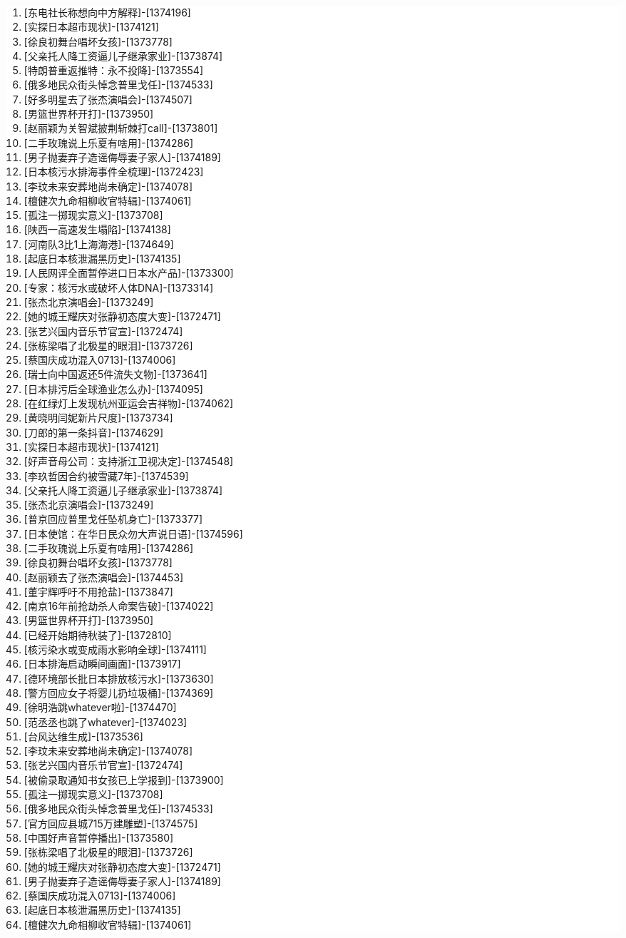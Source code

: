 1. [东电社长称想向中方解释]-[1374196]
1. [实探日本超市现状]-[1374121]
1. [徐良初舞台唱坏女孩]-[1373778]
1. [父亲托人降工资逼儿子继承家业]-[1373874]
1. [特朗普重返推特：永不投降]-[1373554]
1. [俄多地民众街头悼念普里戈任]-[1374533]
1. [好多明星去了张杰演唱会]-[1374507]
1. [男篮世界杯开打]-[1373950]
1. [赵丽颖为关智斌披荆斩棘打call]-[1373801]
1. [二手玫瑰说上乐夏有啥用]-[1374286]
1. [男子抛妻弃子造谣侮辱妻子家人]-[1374189]
1. [日本核污水排海事件全梳理]-[1372423]
1. [李玟未来安葬地尚未确定]-[1374078]
1. [檀健次九命相柳收官特辑]-[1374061]
1. [孤注一掷现实意义]-[1373708]
1. [陕西一高速发生塌陷]-[1374138]
1. [河南队3比1上海海港]-[1374649]
1. [起底日本核泄漏黑历史]-[1374135]
1. [人民网评全面暂停进口日本水产品]-[1373300]
1. [专家：核污水或破坏人体DNA]-[1373314]
1. [张杰北京演唱会]-[1373249]
1. [她的城王耀庆对张静初态度大变]-[1372471]
1. [张艺兴国内音乐节官宣]-[1372474]
1. [张栋梁唱了北极星的眼泪]-[1373726]
1. [蔡国庆成功混入0713]-[1374006]
1. [瑞士向中国返还5件流失文物]-[1373641]
1. [日本排污后全球渔业怎么办]-[1374095]
1. [在红绿灯上发现杭州亚运会吉祥物]-[1374062]
1. [黄晓明闫妮新片尺度]-[1373734]
1. [刀郎的第一条抖音]-[1374629]
1. [实探日本超市现状]-[1374121]
1. [好声音母公司：支持浙江卫视决定]-[1374548]
1. [李玖哲因合约被雪藏7年]-[1374539]
1. [父亲托人降工资逼儿子继承家业]-[1373874]
1. [张杰北京演唱会]-[1373249]
1. [普京回应普里戈任坠机身亡]-[1373377]
1. [日本使馆：在华日民众勿大声说日语]-[1374596]
1. [二手玫瑰说上乐夏有啥用]-[1374286]
1. [徐良初舞台唱坏女孩]-[1373778]
1. [赵丽颖去了张杰演唱会]-[1374453]
1. [董宇辉呼吁不用抢盐]-[1373847]
1. [南京16年前抢劫杀人命案告破]-[1374022]
1. [男篮世界杯开打]-[1373950]
1. [已经开始期待秋装了]-[1372810]
1. [核污染水或变成雨水影响全球]-[1374111]
1. [日本排海启动瞬间画面]-[1373917]
1. [德环境部长批日本排放核污水]-[1373630]
1. [警方回应女子将婴儿扔垃圾桶]-[1374369]
1. [徐明浩跳whatever啦]-[1374470]
1. [范丞丞也跳了whatever]-[1374023]
1. [台风达维生成]-[1373536]
1. [李玟未来安葬地尚未确定]-[1374078]
1. [张艺兴国内音乐节官宣]-[1372474]
1. [被偷录取通知书女孩已上学报到]-[1373900]
1. [孤注一掷现实意义]-[1373708]
1. [俄多地民众街头悼念普里戈任]-[1374533]
1. [官方回应县城715万建雕塑]-[1374575]
1. [中国好声音暂停播出]-[1373580]
1. [张栋梁唱了北极星的眼泪]-[1373726]
1. [她的城王耀庆对张静初态度大变]-[1372471]
1. [男子抛妻弃子造谣侮辱妻子家人]-[1374189]
1. [蔡国庆成功混入0713]-[1374006]
1. [起底日本核泄漏黑历史]-[1374135]
1. [檀健次九命相柳收官特辑]-[1374061]